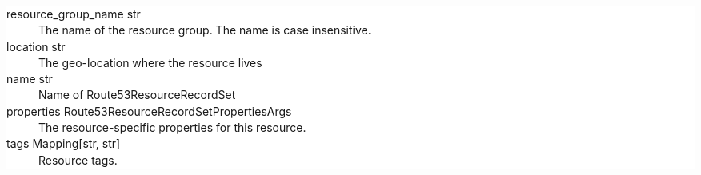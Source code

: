 <div>
<pulumi-choosable type="language" values="python">
<dl class="resources-properties"><dt class="property-required property-replacement"
            title="Required">
        <span id="resource_group_name_python">
<a data-swiftype-name="resource-property" data-swiftype-type="text" href="#resource_group_name_python" style="color: inherit; text-decoration: inherit;">resource_<wbr>group_<wbr>name</a>
</span>
        <span class="property-indicator"></span>
        <span class="property-type">str</span>
    </dt>
    <dd>The name of the resource group. The name is case insensitive.</dd><dt class="property-optional property-replacement"
            title="Optional">
        <span id="location_python">
<a data-swiftype-name="resource-property" data-swiftype-type="text" href="#location_python" style="color: inherit; text-decoration: inherit;">location</a>
</span>
        <span class="property-indicator"></span>
        <span class="property-type">str</span>
    </dt>
    <dd>The geo-location where the resource lives</dd><dt class="property-optional property-replacement"
            title="Optional">
        <span id="name_python">
<a data-swiftype-name="resource-property" data-swiftype-type="text" href="#name_python" style="color: inherit; text-decoration: inherit;">name</a>
</span>
        <span class="property-indicator"></span>
        <span class="property-type">str</span>
    </dt>
    <dd>Name of Route53ResourceRecordSet</dd><dt class="property-optional"
            title="Optional">
        <span id="properties_python">
<a data-swiftype-name="resource-property" data-swiftype-type="text" href="#properties_python" style="color: inherit; text-decoration: inherit;">properties</a>
</span>
        <span class="property-indicator"></span>
        <span class="property-type"><a href="#route53resourcerecordsetproperties">Route53Resource<wbr>Record<wbr>Set<wbr>Properties<wbr>Args</a></span>
    </dt>
    <dd>The resource-specific properties for this resource.</dd><dt class="property-optional"
            title="Optional">
        <span id="tags_python">
<a data-swiftype-name="resource-property" data-swiftype-type="text" href="#tags_python" style="color: inherit; text-decoration: inherit;">tags</a>
</span>
        <span class="property-indicator"></span>
        <span class="property-type">Mapping[str, str]</span>
    </dt>
    <dd>Resource tags.</dd></dl>
</pulumi-choosable>
</div>
